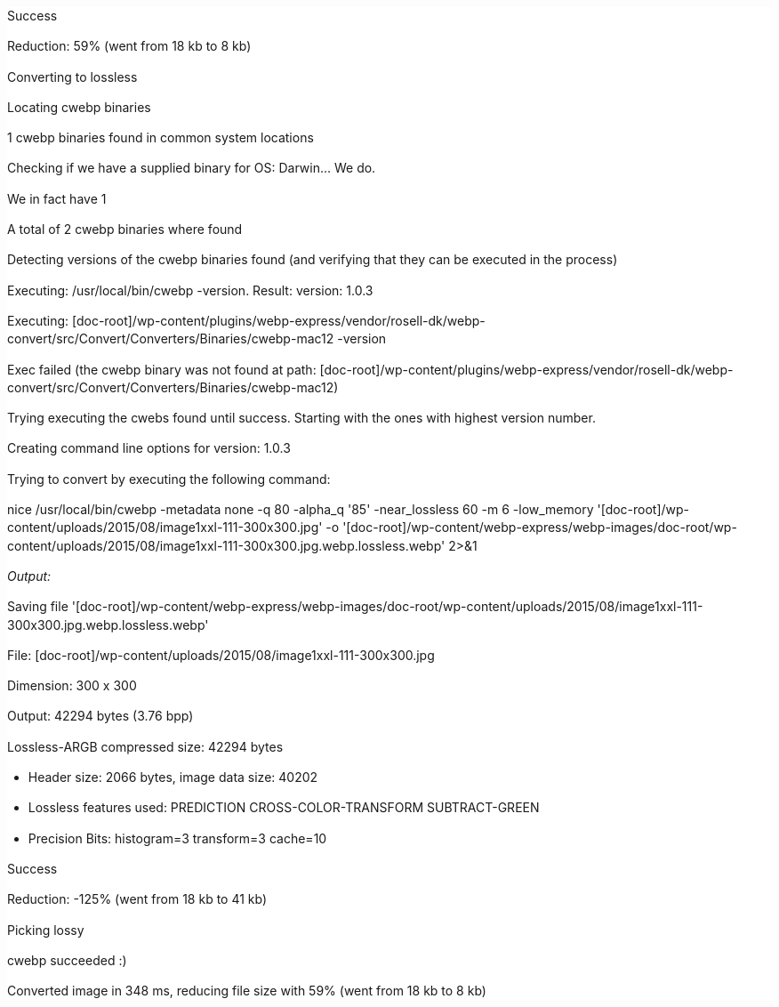 Success

Reduction: 59% (went from 18 kb to 8 kb)


Converting to lossless

Locating cwebp binaries

1 cwebp binaries found in common system locations

Checking if we have a supplied binary for OS: Darwin... We do.

We in fact have 1

A total of 2 cwebp binaries where found

Detecting versions of the cwebp binaries found (and verifying that they can be executed in the process)

Executing: /usr/local/bin/cwebp -version. Result: version: 1.0.3

Executing: [doc-root]/wp-content/plugins/webp-express/vendor/rosell-dk/webp-convert/src/Convert/Converters/Binaries/cwebp-mac12 -version

Exec failed (the cwebp binary was not found at path: [doc-root]/wp-content/plugins/webp-express/vendor/rosell-dk/webp-convert/src/Convert/Converters/Binaries/cwebp-mac12)

Trying executing the cwebs found until success. Starting with the ones with highest version number.

Creating command line options for version: 1.0.3

Trying to convert by executing the following command:

nice /usr/local/bin/cwebp -metadata none -q 80 -alpha_q '85' -near_lossless 60 -m 6 -low_memory '[doc-root]/wp-content/uploads/2015/08/image1xxl-111-300x300.jpg' -o '[doc-root]/wp-content/webp-express/webp-images/doc-root/wp-content/uploads/2015/08/image1xxl-111-300x300.jpg.webp.lossless.webp' 2>&1


*Output:* 

Saving file '[doc-root]/wp-content/webp-express/webp-images/doc-root/wp-content/uploads/2015/08/image1xxl-111-300x300.jpg.webp.lossless.webp'

File:      [doc-root]/wp-content/uploads/2015/08/image1xxl-111-300x300.jpg

Dimension: 300 x 300

Output:    42294 bytes (3.76 bpp)

Lossless-ARGB compressed size: 42294 bytes

  * Header size: 2066 bytes, image data size: 40202

  * Lossless features used: PREDICTION CROSS-COLOR-TRANSFORM SUBTRACT-GREEN

  * Precision Bits: histogram=3 transform=3 cache=10


Success

Reduction: -125% (went from 18 kb to 41 kb)


Picking lossy

cwebp succeeded :)


Converted image in 348 ms, reducing file size with 59% (went from 18 kb to 8 kb)

